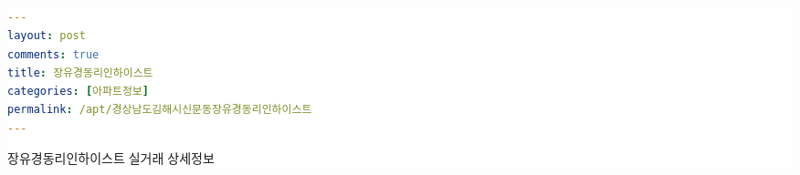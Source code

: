 ```yaml
---
layout: post
comments: true
title: 장유경동리인하이스트
categories: [아파트정보]
permalink: /apt/경상남도김해시신문동장유경동리인하이스트
---
```


장유경동리인하이스트 실거래 상세정보

<script type="text/javascript">
  google.charts.load('current', {'packages':['line', 'corechart']});
  google.charts.setOnLoadCallback(drawChart);

  function drawChart() {
    var data = new google.visualization.DataTable();
    data.addColumn('date', '거래일');
    data.addColumn('number', "매매");
    data.addColumn('number', "전세");
    data.addColumn('number', "전매");
